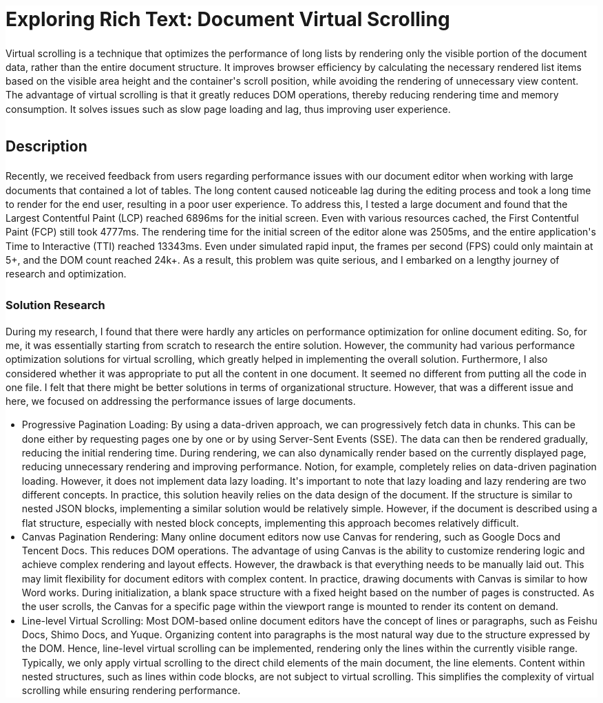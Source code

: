 # Exploring Rich Text: Document Virtual Scrolling

Virtual scrolling is a technique that optimizes the performance of long lists by rendering only the visible portion of the document data, rather than the entire document structure. It improves browser efficiency by calculating the necessary rendered list items based on the visible area height and the container's scroll position, while avoiding the rendering of unnecessary view content. The advantage of virtual scrolling is that it greatly reduces DOM operations, thereby reducing rendering time and memory consumption. It solves issues such as slow page loading and lag, thus improving user experience.

## Description
Recently, we received feedback from users regarding performance issues with our document editor when working with large documents that contained a lot of tables. The long content caused noticeable lag during the editing process and took a long time to render for the end user, resulting in a poor user experience. To address this, I tested a large document and found that the Largest Contentful Paint (LCP) reached 6896ms for the initial screen. Even with various resources cached, the First Contentful Paint (FCP) still took 4777ms. The rendering time for the initial screen of the editor alone was 2505ms, and the entire application's Time to Interactive (TTI) reached 13343ms. Even under simulated rapid input, the frames per second (FPS) could only maintain at 5+, and the DOM count reached 24k+. As a result, this problem was quite serious, and I embarked on a lengthy journey of research and optimization.

### Solution Research
During my research, I found that there were hardly any articles on performance optimization for online document editing. So, for me, it was essentially starting from scratch to research the entire solution. However, the community had various performance optimization solutions for virtual scrolling, which greatly helped in implementing the overall solution. Furthermore, I also considered whether it was appropriate to put all the content in one document. It seemed no different from putting all the code in one file. I felt that there might be better solutions in terms of organizational structure. However, that was a different issue and here, we focused on addressing the performance issues of large documents.

* Progressive Pagination Loading: By using a data-driven approach, we can progressively fetch data in chunks. This can be done either by requesting pages one by one or by using Server-Sent Events (SSE). The data can then be rendered gradually, reducing the initial rendering time. During rendering, we can also dynamically render based on the currently displayed page, reducing unnecessary rendering and improving performance. Notion, for example, completely relies on data-driven pagination loading. However, it does not implement data lazy loading. It's important to note that lazy loading and lazy rendering are two different concepts. In practice, this solution heavily relies on the data design of the document. If the structure is similar to nested JSON blocks, implementing a similar solution would be relatively simple. However, if the document is described using a flat structure, especially with nested block concepts, implementing this approach becomes relatively difficult.
* Canvas Pagination Rendering: Many online document editors now use Canvas for rendering, such as Google Docs and Tencent Docs. This reduces DOM operations. The advantage of using Canvas is the ability to customize rendering logic and achieve complex rendering and layout effects. However, the drawback is that everything needs to be manually laid out. This may limit flexibility for document editors with complex content. In practice, drawing documents with Canvas is similar to how Word works. During initialization, a blank space structure with a fixed height based on the number of pages is constructed. As the user scrolls, the Canvas for a specific page within the viewport range is mounted to render its content on demand.
* Line-level Virtual Scrolling: Most DOM-based online document editors have the concept of lines or paragraphs, such as Feishu Docs, Shimo Docs, and Yuque. Organizing content into paragraphs is the most natural way due to the structure expressed by the DOM. Hence, line-level virtual scrolling can be implemented, rendering only the lines within the currently visible range. Typically, we only apply virtual scrolling to the direct child elements of the main document, the line elements. Content within nested structures, such as lines within code blocks, are not subject to virtual scrolling. This simplifies the complexity of virtual scrolling while ensuring rendering performance.